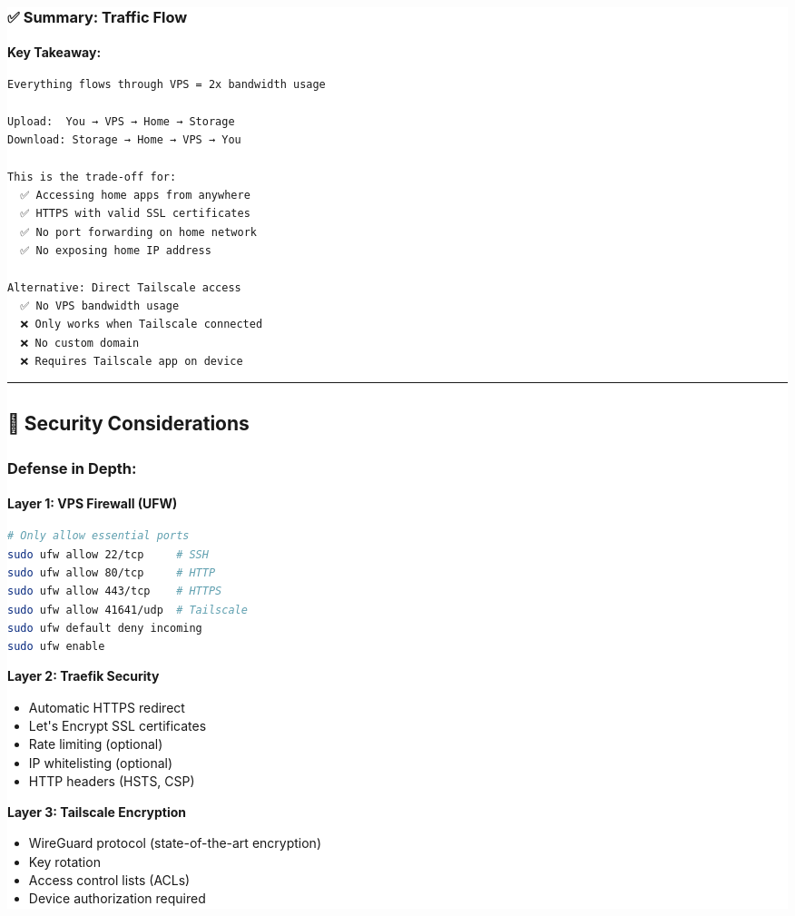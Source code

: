 
### **✅ Summary: Traffic Flow**

**Key Takeaway:** 
```
Everything flows through VPS = 2x bandwidth usage

Upload:  You → VPS → Home → Storage
Download: Storage → Home → VPS → You

This is the trade-off for:
  ✅ Accessing home apps from anywhere
  ✅ HTTPS with valid SSL certificates
  ✅ No port forwarding on home network
  ✅ No exposing home IP address

Alternative: Direct Tailscale access
  ✅ No VPS bandwidth usage
  ❌ Only works when Tailscale connected
  ❌ No custom domain
  ❌ Requires Tailscale app on device
```

---

## 🔐 Security Considerations

### **Defense in Depth:**

**Layer 1: VPS Firewall (UFW)**
```bash
# Only allow essential ports
sudo ufw allow 22/tcp     # SSH
sudo ufw allow 80/tcp     # HTTP
sudo ufw allow 443/tcp    # HTTPS
sudo ufw allow 41641/udp  # Tailscale
sudo ufw default deny incoming
sudo ufw enable
```

**Layer 2: Traefik Security**
- Automatic HTTPS redirect
- Let's Encrypt SSL certificates
- Rate limiting (optional)
- IP whitelisting (optional)
- HTTP headers (HSTS, CSP)

**Layer 3: Tailscale Encryption**
- WireGuard protocol (state-of-the-art encryption)
- Key rotation
- Access control lists (ACLs)
- Device authorization required
